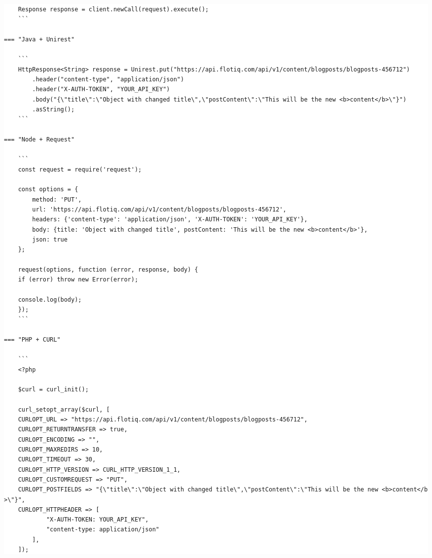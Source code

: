         Response response = client.newCall(request).execute();
        ```

    === "Java + Unirest"
      
        ```
        HttpResponse<String> response = Unirest.put("https://api.flotiq.com/api/v1/content/blogposts/blogposts-456712")
            .header("content-type", "application/json")
            .header("X-AUTH-TOKEN", "YOUR_API_KEY")
            .body("{\"title\":\"Object with changed title\",\"postContent\":\"This will be the new <b>content</b>\"}")
            .asString();
        ```

    === "Node + Request"
      
        ```
        const request = require('request');

        const options = {
            method: 'PUT',
            url: 'https://api.flotiq.com/api/v1/content/blogposts/blogposts-456712',
            headers: {'content-type': 'application/json', 'X-AUTH-TOKEN': 'YOUR_API_KEY'},
            body: {title: 'Object with changed title', postContent: 'This will be the new <b>content</b>'},
            json: true
        };
        
        request(options, function (error, response, body) {
        if (error) throw new Error(error);
        
        console.log(body);
        });
        ```

    === "PHP + CURL"
    
        ```
        <?php

        $curl = curl_init();
        
        curl_setopt_array($curl, [
        CURLOPT_URL => "https://api.flotiq.com/api/v1/content/blogposts/blogposts-456712",
        CURLOPT_RETURNTRANSFER => true,
        CURLOPT_ENCODING => "",
        CURLOPT_MAXREDIRS => 10,
        CURLOPT_TIMEOUT => 30,
        CURLOPT_HTTP_VERSION => CURL_HTTP_VERSION_1_1,
        CURLOPT_CUSTOMREQUEST => "PUT",
        CURLOPT_POSTFIELDS => "{\"title\":\"Object with changed title\",\"postContent\":\"This will be the new <b>content</b>\"}",
        CURLOPT_HTTPHEADER => [
                "X-AUTH-TOKEN: YOUR_API_KEY",
                "content-type: application/json"
            ],
        ]);
        